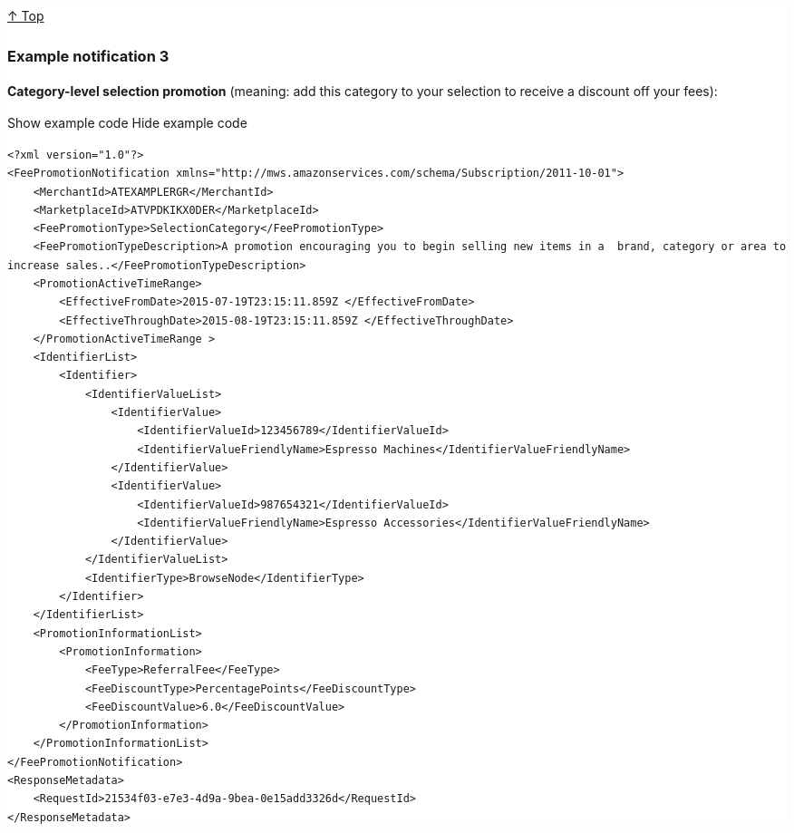 <a href="#Examples" class="xref">↑ Top</a>

</div>

</div>

<div class="section">

### Example notification 3

**Category-level selection promotion** (meaning: add this category to
your selection to receive a discount off your fees):

<span class="ph expander"> <span class="keyword parmname xshow">Show
example code</span> <span class="keyword parmname xhide">Hide example
code</span> </span>

<div class="sectiondiv content">

``` pre
<?xml version="1.0"?>
<FeePromotionNotification xmlns="http://mws.amazonservices.com/schema/Subscription/2011-10-01">
    <MerchantId>ATEXAMPLERGR</MerchantId>
    <MarketplaceId>ATVPDKIKX0DER</MarketplaceId>
    <FeePromotionType>SelectionCategory</FeePromotionType>
    <FeePromotionTypeDescription>A promotion encouraging you to begin selling new items in a  brand, category or area to increase sales..</FeePromotionTypeDescription>
    <PromotionActiveTimeRange>
        <EffectiveFromDate>2015-07-19T23:15:11.859Z </EffectiveFromDate>
        <EffectiveThroughDate>2015-08-19T23:15:11.859Z </EffectiveThroughDate>
    </PromotionActiveTimeRange >
    <IdentifierList>
        <Identifier>
            <IdentifierValueList>
                <IdentifierValue>
                    <IdentifierValueId>123456789</IdentifierValueId>
                    <IdentifierValueFriendlyName>Espresso Machines</IdentifierValueFriendlyName>
                </IdentifierValue>
                <IdentifierValue>
                    <IdentifierValueId>987654321</IdentifierValueId>
                    <IdentifierValueFriendlyName>Espresso Accessories</IdentifierValueFriendlyName>
                </IdentifierValue>
            </IdentifierValueList>
            <IdentifierType>BrowseNode</IdentifierType>
        </Identifier>
    </IdentifierList>
    <PromotionInformationList>
        <PromotionInformation>
            <FeeType>ReferralFee</FeeType>
            <FeeDiscountType>PercentagePoints</FeeDiscountType>
            <FeeDiscountValue>6.0</FeeDiscountValue>
        </PromotionInformation>
    </PromotionInformationList>
</FeePromotionNotification>
<ResponseMetadata>
    <RequestId>21534f03-e7e3-4d9a-9bea-0e15add3326d</RequestId>
</ResponseMetadata>
```
